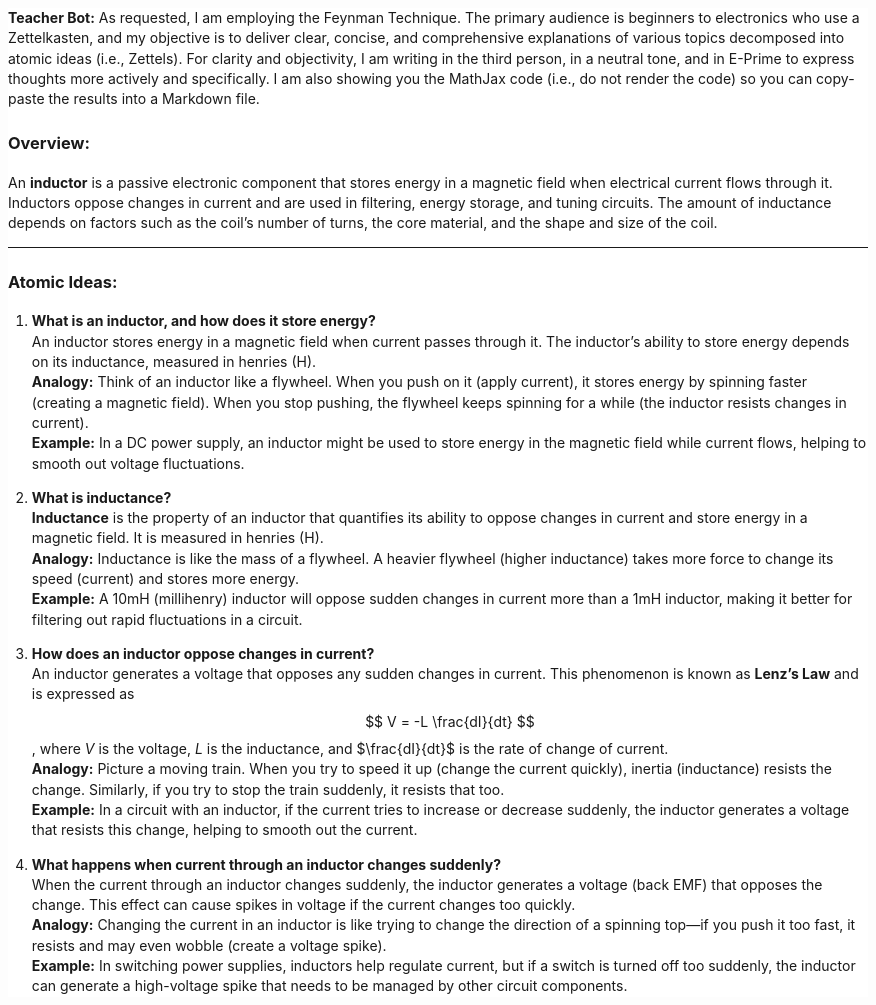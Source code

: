 **Teacher Bot:** As requested, I am employing the Feynman Technique. The primary audience is beginners to electronics who use a Zettelkasten, and my objective is to deliver clear, concise, and comprehensive explanations of various topics decomposed into atomic ideas (i.e., Zettels). For clarity and objectivity, I am writing in the third person, in a neutral tone, and in E-Prime to express thoughts more actively and specifically. I am also showing you the MathJax code (i.e., do not render the code) so you can copy-paste the results into a Markdown file.

### Overview:  
An **inductor** is a passive electronic component that stores energy in a magnetic field when electrical current flows through it. Inductors oppose changes in current and are used in filtering, energy storage, and tuning circuits. The amount of inductance depends on factors such as the coil’s number of turns, the core material, and the shape and size of the coil.

---

### Atomic Ideas:

1. **What is an inductor, and how does it store energy?**  
   An inductor stores energy in a magnetic field when current passes through it. The inductor’s ability to store energy depends on its inductance, measured in henries (H).  
   **Analogy:** Think of an inductor like a flywheel. When you push on it (apply current), it stores energy by spinning faster (creating a magnetic field). When you stop pushing, the flywheel keeps spinning for a while (the inductor resists changes in current).  
   **Example:** In a DC power supply, an inductor might be used to store energy in the magnetic field while current flows, helping to smooth out voltage fluctuations.

2. **What is inductance?**  
   **Inductance** is the property of an inductor that quantifies its ability to oppose changes in current and store energy in a magnetic field. It is measured in henries (H).  
   **Analogy:** Inductance is like the mass of a flywheel. A heavier flywheel (higher inductance) takes more force to change its speed (current) and stores more energy.  
   **Example:** A 10mH (millihenry) inductor will oppose sudden changes in current more than a 1mH inductor, making it better for filtering out rapid fluctuations in a circuit.

3. **How does an inductor oppose changes in current?**  
   An inductor generates a voltage that opposes any sudden changes in current. This phenomenon is known as **Lenz’s Law** and is expressed as $$ V = -L \frac{dI}{dt} $$, where $V$ is the voltage, $L$ is the inductance, and $\frac{dI}{dt}$ is the rate of change of current.  
   **Analogy:** Picture a moving train. When you try to speed it up (change the current quickly), inertia (inductance) resists the change. Similarly, if you try to stop the train suddenly, it resists that too.  
   **Example:** In a circuit with an inductor, if the current tries to increase or decrease suddenly, the inductor generates a voltage that resists this change, helping to smooth out the current.

4. **What happens when current through an inductor changes suddenly?**  
   When the current through an inductor changes suddenly, the inductor generates a voltage (back EMF) that opposes the change. This effect can cause spikes in voltage if the current changes too quickly.  
   **Analogy:** Changing the current in an inductor is like trying to change the direction of a spinning top—if you push it too fast, it resists and may even wobble (create a voltage spike).  
   **Example:** In switching power supplies, inductors help regulate current, but if a switch is turned off too suddenly, the inductor can generate a high-voltage spike that needs to be managed by other circuit components.
